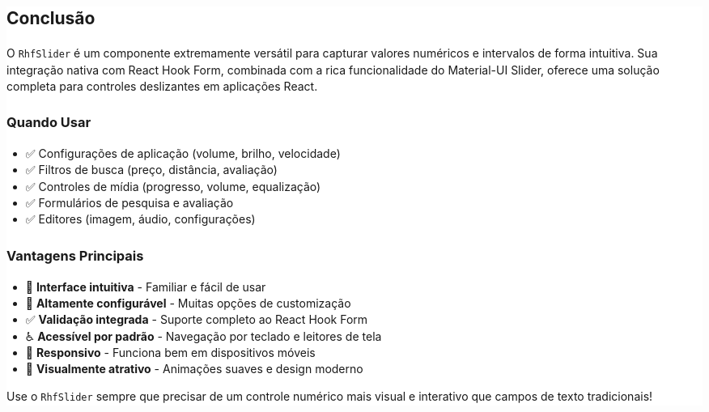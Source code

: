 ## Conclusão

O `RhfSlider` é um componente extremamente versátil para capturar valores numéricos e intervalos de forma intuitiva. Sua integração nativa com React Hook Form, combinada com a rica funcionalidade do Material-UI Slider, oferece uma solução completa para controles deslizantes em aplicações React.

### Quando Usar

- ✅ Configurações de aplicação (volume, brilho, velocidade)
- ✅ Filtros de busca (preço, distância, avaliação)
- ✅ Controles de mídia (progresso, volume, equalização)
- ✅ Formulários de pesquisa e avaliação
- ✅ Editores (imagem, áudio, configurações)

### Vantagens Principais

- 🎯 **Interface intuitiva** - Familiar e fácil de usar
- 🔧 **Altamente configurável** - Muitas opções de customização
- ✅ **Validação integrada** - Suporte completo ao React Hook Form
- ♿ **Acessível por padrão** - Navegação por teclado e leitores de tela
- 📱 **Responsivo** - Funciona bem em dispositivos móveis
- 🎨 **Visualmente atrativo** - Animações suaves e design moderno

Use o `RhfSlider` sempre que precisar de um controle numérico mais visual e interativo que campos de texto tradicionais!
